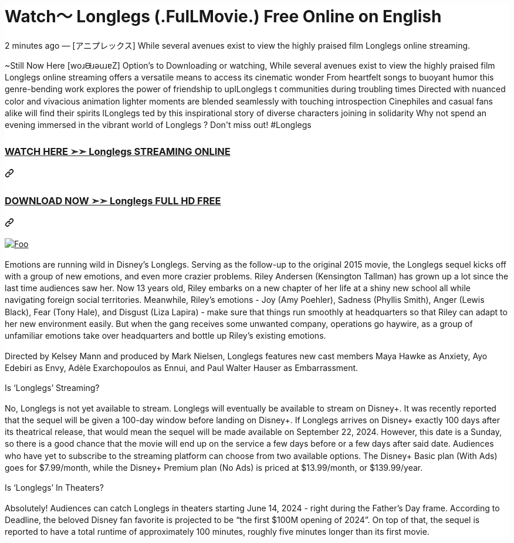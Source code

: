# Watch～ Longlegs (.FulLMovie.) Free Online on English
<p dir="auto">2 minutes ago — [アニプレックス] While several avenues exist to view the highly praised film Longlegs online streaming.</p>
<p dir="auto">~Still Now Here [woɹᙠɹǝuɹɐZ] Option’s to Downloading or watching, While several avenues exist to view the highly praised film Longlegs online streaming offers a versatile means to access its cinematic wonder From heartfelt songs to buoyant humor this genre-bending work explores the power of friendship to uplLonglegs t communities during troubling times Directed with nuanced color and vivacious animation lighter moments are blended seamlessly with touching introspection Cinephiles and casual fans alike will find their spirits lLonglegs ted by this inspirational story of diverse characters joining in solidarity Why not spend an evening immersed in the vibrant world of Longlegs ? Don't miss out! #Longlegs</p>
<div class="markdown-heading" dir="auto"><h3 tabindex="-1" class="heading-element" dir="auto"><a href="https://perfect-movies.com/en/movie/1226578/longlegs?hub" rel="nofollow">WATCH HERE ➣➣ Longlegs STREAMING ONLINE</a></h3><a id="user-content-watch-here--inside-out-2-streaming-online" class="anchor" aria-label="Permalink: WATCH HERE ➣➣ Longlegs STREAMING ONLINE" href="#watch-here--inside-out-2-streaming-online"><svg class="octicon octicon-link" viewBox="0 0 16 16" version="1.1" width="16" height="16" aria-hidden="true"><path d="m7.775 3.275 1.25-1.25a3.5 3.5 0 1 1 4.95 4.95l-2.5 2.5a3.5 3.5 0 0 1-4.95 0 .751.751 0 0 1 .018-1.042.751.751 0 0 1 1.042-.018 1.998 1.998 0 0 0 2.83 0l2.5-2.5a2.002 2.002 0 0 0-2.83-2.83l-1.25 1.25a.751.751 0 0 1-1.042-.018.751.751 0 0 1-.018-1.042Zm-4.69 9.64a1.998 1.998 0 0 0 2.83 0l1.25-1.25a.751.751 0 0 1 1.042.018.751.751 0 0 1 .018 1.042l-1.25 1.25a3.5 3.5 0 1 1-4.95-4.95l2.5-2.5a3.5 3.5 0 0 1 4.95 0 .751.751 0 0 1-.018 1.042.751.751 0 0 1-1.042.018 1.998 1.998 0 0 0-2.83 0l-2.5 2.5a1.998 1.998 0 0 0 0 2.83Z"></path></svg></a></div>
<div class="markdown-heading" dir="auto"><h3 tabindex="-1" class="heading-element" dir="auto"><a href="https://perfect-movies.com/en/movie/1226578/longlegs?hub" rel="nofollow">DOWNLOAD NOW ➣➣ Longlegs FULL HD FREE</a></h3><a id="user-content-download-now--inside-out-2-full-hd-free" class="anchor" aria-label="Permalink: DOWNLOAD NOW ➣➣ Longlegs FULL HD FREE" href="#download-now--inside-out-2-full-hd-free"><svg class="octicon octicon-link" viewBox="0 0 16 16" version="1.1" width="16" height="16" aria-hidden="true"><path d="m7.775 3.275 1.25-1.25a3.5 3.5 0 1 1 4.95 4.95l-2.5 2.5a3.5 3.5 0 0 1-4.95 0 .751.751 0 0 1 .018-1.042.751.751 0 0 1 1.042-.018 1.998 1.998 0 0 0 2.83 0l2.5-2.5a2.002 2.002 0 0 0-2.83-2.83l-1.25 1.25a.751.751 0 0 1-1.042-.018.751.751 0 0 1-.018-1.042Zm-4.69 9.64a1.998 1.998 0 0 0 2.83 0l1.25-1.25a.751.751 0 0 1 1.042.018.751.751 0 0 1 .018 1.042l-1.25 1.25a3.5 3.5 0 1 1-4.95-4.95l2.5-2.5a3.5 3.5 0 0 1 4.95 0 .751.751 0 0 1-.018 1.042.751.751 0 0 1-1.042.018 1.998 1.998 0 0 0-2.83 0l-2.5 2.5a1.998 1.998 0 0 0 0 2.83Z"></path></svg></a></div>
<p dir="auto"><a href="https://perfect-movies.com/en/movie/1226578/longlegs?hub" rel="nofollow"><img src="https://camo.githubusercontent.com/917e6ed5c302499242165dcc02bdbce85c075fd21b35918eb9c0b771855261b8/68747470733a2f2f7374617469632e7769787374617469632e636f6d2f6d656469612f6232343966395f61646163386637306662336634356238383639313639366337376465313866337e6d76322e676966" alt="Foo" style="max-width: 100%;"></a></p>
<p dir="auto">Emotions are running wild in Disney’s Longlegs. Serving as the follow-up to the original 2015 movie, the Longlegs sequel kicks off with a group of new emotions, and even more crazier problems. Riley Andersen (Kensington Tallman) has grown up a lot since the last time audiences saw her. Now 13 years old, Riley embarks on a new chapter of her life at a shiny new school all while navigating foreign social territories. Meanwhile, Riley’s emotions - Joy (Amy Poehler), Sadness (Phyllis Smith), Anger (Lewis Black), Fear (Tony Hale), and Disgust (Liza Lapira) - make sure that things run smoothly at headquarters so that Riley can adapt to her new environment easily. But when the gang receives some unwanted company, operations go haywire, as a group of unfamiliar emotions take over headquarters and bottle up Riley’s existing emotions.</p>
<p dir="auto">Directed by Kelsey Mann and produced by Mark Nielsen, Longlegs features new cast members Maya Hawke as Anxiety, Ayo Edebiri as Envy, Adèle Exarchopoulos as Ennui, and Paul Walter Hauser as Embarrassment.</p>
<p dir="auto">Is ‘Longlegs’ Streaming?</p>
<p dir="auto">No, Longlegs is not yet available to stream. Longlegs will eventually be available to stream on Disney+. It was recently reported that the sequel will be given a 100-day window before landing on Disney+. If Longlegs arrives on Disney+ exactly 100 days after its theatrical release, that would mean the sequel will be made available on September 22, 2024. However, this date is a Sunday, so there is a good chance that the movie will end up on the service a few days before or a few days after said date. Audiences who have yet to subscribe to the streaming platform can choose from two available options. The Disney+ Basic plan (With Ads) goes for $7.99/month, while the Disney+ Premium plan (No Ads) is priced at $13.99/month, or $139.99/year.</p>
<p dir="auto">Is ‘Longlegs’ In Theaters?</p>
<p dir="auto">Absolutely! Audiences can catch Longlegs in theaters starting June 14, 2024 - right during the Father’s Day frame. According to Deadline, the beloved Disney fan favorite is projected to be “the first $100M opening of 2024”. On top of that, the sequel is reported to have a total runtime of approximately 100 minutes, roughly five minutes longer than its first movie.</p>